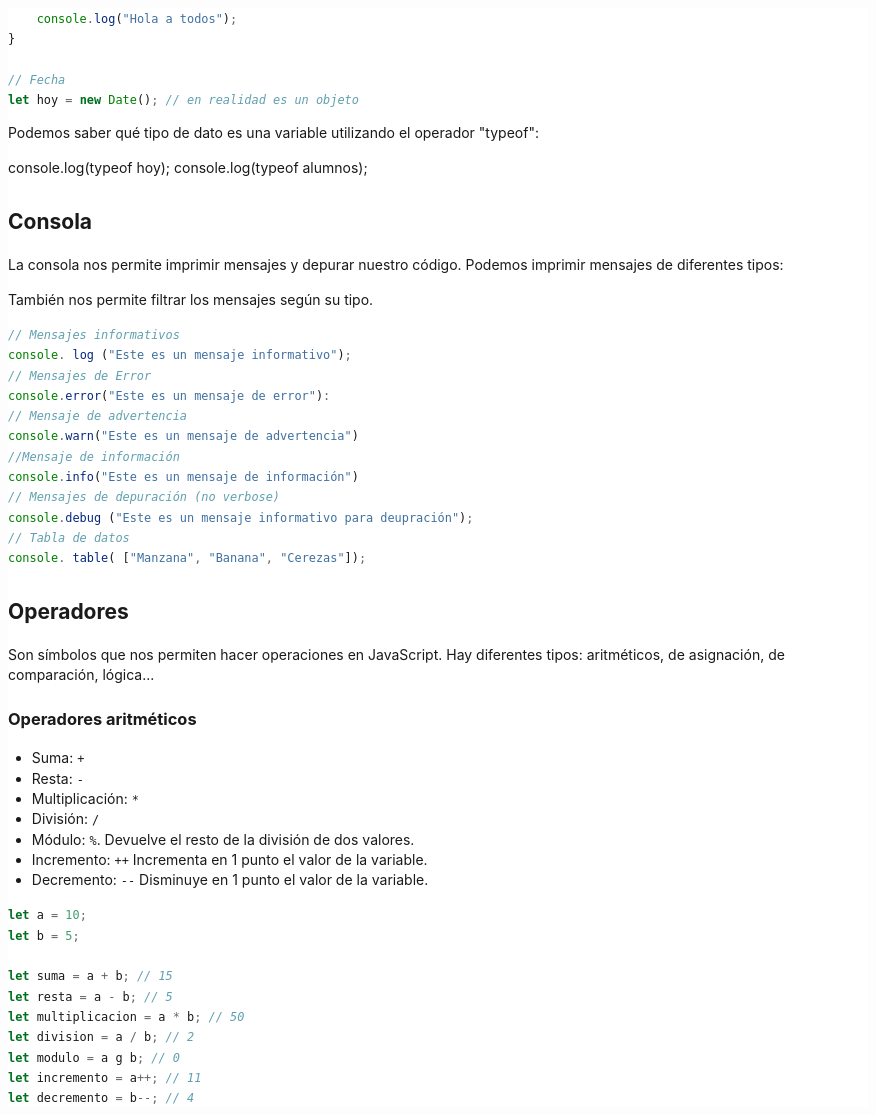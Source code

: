 ```js
    console.log("Hola a todos");
}

// Fecha
let hoy = new Date(); // en realidad es un objeto
```

Podemos saber qué tipo de dato es una variable utilizando el operador "typeof":

console.log(typeof hoy);
console.log(typeof alumnos);

## Consola

La consola nos permite imprimir mensajes y depurar nuestro código. Podemos imprimir mensajes de diferentes tipos:

También nos permite filtrar los mensajes según su tipo.
```js
// Mensajes informativos
console. log ("Este es un mensaje informativo");
// Mensajes de Error
console.error("Este es un mensaje de error"):
// Mensaje de advertencia
console.warn("Este es un mensaje de advertencia")
//Mensaje de información
console.info("Este es un mensaje de información")
// Mensajes de depuración (no verbose)
console.debug ("Este es un mensaje informativo para deupración");
// Tabla de datos
console. table( ["Manzana", "Banana", "Cerezas"]);

```


##  Operadores

Son símbolos que nos permiten hacer operaciones en JavaScript. Hay diferentes tipos: aritméticos, de asignación, de comparación, lógica...

### Operadores aritméticos

- Suma: `+`
- Resta: `-`
- Multiplicación: `*`
- División: `/`
- Módulo: `%`. Devuelve el resto de la división de dos valores.
- Incremento: `++` Incrementa en 1 punto el valor de la variable.
- Decremento: `--` Disminuye en 1 punto el valor de la variable.

```js
let a = 10;
let b = 5;

let suma = a + b; // 15
let resta = a - b; // 5
let multiplicacion = a * b; // 50
let division = a / b; // 2
let modulo = a g b; // 0
let incremento = a++; // 11
let decremento = b--; // 4
```
